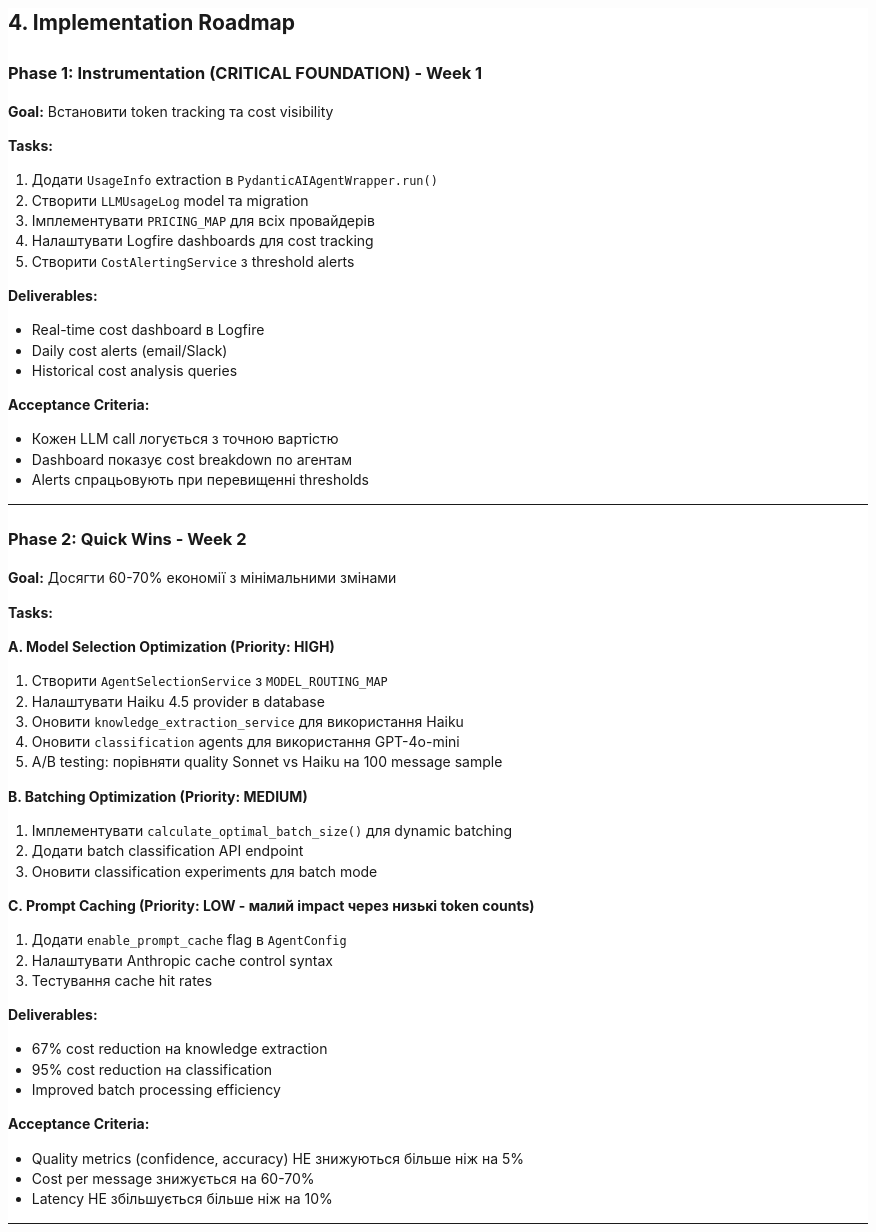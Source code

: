 
## 4. Implementation Roadmap

### Phase 1: Instrumentation (CRITICAL FOUNDATION) - Week 1

**Goal:** Встановити token tracking та cost visibility

**Tasks:**
1. Додати `UsageInfo` extraction в `PydanticAIAgentWrapper.run()`
2. Створити `LLMUsageLog` model та migration
3. Імплементувати `PRICING_MAP` для всіх провайдерів
4. Налаштувати Logfire dashboards для cost tracking
5. Створити `CostAlertingService` з threshold alerts

**Deliverables:**
- Real-time cost dashboard в Logfire
- Daily cost alerts (email/Slack)
- Historical cost analysis queries

**Acceptance Criteria:**
- Кожен LLM call логується з точною вартістю
- Dashboard показує cost breakdown по агентам
- Alerts спрацьовують при перевищенні thresholds

---

### Phase 2: Quick Wins - Week 2

**Goal:** Досягти 60-70% економії з мінімальними змінами

**Tasks:**

**A. Model Selection Optimization (Priority: HIGH)**
1. Створити `AgentSelectionService` з `MODEL_ROUTING_MAP`
2. Налаштувати Haiku 4.5 provider в database
3. Оновити `knowledge_extraction_service` для використання Haiku
4. Оновити `classification` agents для використання GPT-4o-mini
5. A/B testing: порівняти quality Sonnet vs Haiku на 100 message sample

**B. Batching Optimization (Priority: MEDIUM)**
1. Імплементувати `calculate_optimal_batch_size()` для dynamic batching
2. Додати batch classification API endpoint
3. Оновити classification experiments для batch mode

**C. Prompt Caching (Priority: LOW - малий impact через низькі token counts)**
1. Додати `enable_prompt_cache` flag в `AgentConfig`
2. Налаштувати Anthropic cache control syntax
3. Тестування cache hit rates

**Deliverables:**
- 67% cost reduction на knowledge extraction
- 95% cost reduction на classification
- Improved batch processing efficiency

**Acceptance Criteria:**
- Quality metrics (confidence, accuracy) НЕ знижуються більше ніж на 5%
- Cost per message знижується на 60-70%
- Latency НЕ збільшується більше ніж на 10%

---